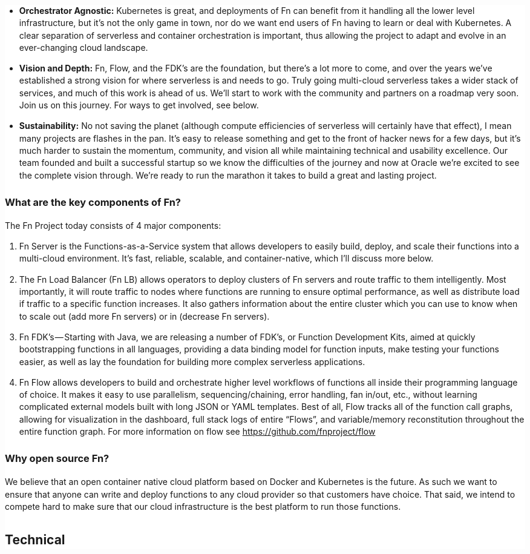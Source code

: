 * **Orchestrator Agnostic:** Kubernetes is great, and deployments of Fn can benefit from it handling all the lower level infrastructure, but it’s not the only game in town, nor do we want end users of Fn having to learn or deal with Kubernetes. A clear separation of serverless and container orchestration is important, thus allowing the project to adapt and evolve in an ever-changing cloud landscape.

* **Vision and Depth:** Fn, Flow, and the FDK’s are the foundation, but there’s a lot more to come, and over the years we’ve established a strong vision for where serverless is and needs to go. Truly going multi-cloud serverless takes a wider stack of services, and much of this work is ahead of us. We’ll start to work with the community and partners on a roadmap very soon. Join us on this journey. For ways to get involved, see below.

* **Sustainability:** No not saving the planet (although compute efficiencies of serverless will certainly have that effect), I mean many projects are flashes in the pan. It’s easy to release something and get to the front of hacker news for a few days, but it’s much harder to sustain the momentum, community, and vision all while maintaining technical and usability excellence. Our team founded and built a successful startup so we know the difficulties of the journey and now at Oracle we’re excited to see the complete vision through. We’re ready to run the marathon it takes to build a great and lasting project.

### What are the key components of Fn?

The Fn Project today consists of 4 major components:

1. Fn Server is the Functions-as-a-Service system that allows developers to easily build, deploy, and scale their functions into a multi-cloud environment. It’s fast, reliable, scalable, and container-native, which I’ll discuss more below.

2. The Fn Load Balancer (Fn LB) allows operators to deploy clusters of Fn servers and route traffic to them intelligently. Most importantly, it will route traffic to nodes where functions are running to ensure optimal performance, as well as distribute load if traffic to a specific function increases. It also gathers information about the entire cluster which you can use to know when to scale out (add more Fn servers) or in (decrease Fn servers).

3. Fn FDK’s — Starting with Java, we are releasing a number of FDK’s, or Function Development Kits, aimed at quickly bootstrapping functions in all languages, providing a data binding model for function inputs, make testing your functions easier, as well as lay the foundation for building more complex serverless applications.

4. Fn Flow allows developers to build and orchestrate higher level workflows of functions all inside their programming language of choice. It makes it easy to use parallelism, sequencing/chaining, error handling, fan in/out, etc., without learning complicated external models built with long JSON or YAML templates. Best of all, Flow tracks all of the function call graphs, allowing for visualization in the dashboard, full stack logs of entire “Flows”, and variable/memory reconstitution throughout the entire function graph. For more information on flow see <https://github.com/fnproject/flow>

### Why open source Fn?

We believe that an open container native cloud platform based on Docker and Kubernetes is the future.  As such we want to ensure that anyone can write and deploy functions to any cloud provider so that customers have choice.  That said, we intend to compete hard to make sure that our cloud infrastructure is the best platform to run those functions.

<a id="Technical"></a>
## Technical

